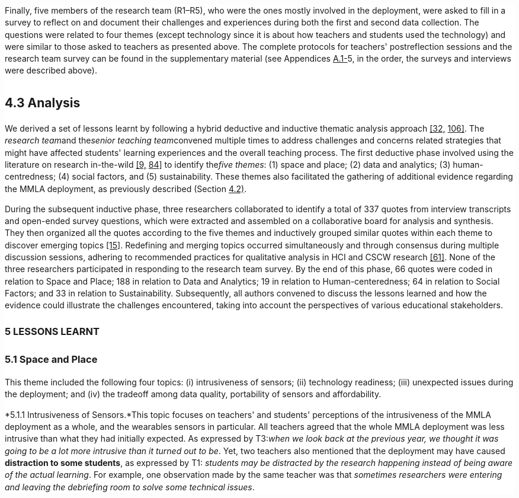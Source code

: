 Finally, five members of the research team (R1–R5), who were the ones mostly involved in the deployment, were asked to fill in a survey to reflect on and document their challenges and experiences during both the first and second data collection. The questions were related to four themes (except technology since it is about how teachers and students used the technology) and were similar to those asked to teachers as presented above. The complete protocols for teachers' postreflection sessions and the research team survey can be found in the supplementary material (see Appendices [A.1-](#page-29-0)5, in the order, the surveys and interviews were described above).

## 4.3 Analysis

We derived a set of lessons learnt by following a hybrid deductive and inductive thematic analysis approach [\[32,](#page-35-0) [106\]](#page-39-0). The *research team*and the*senior teaching team*convened multiple times to address challenges and concerns related strategies that might have affected students' learning experiences and the overall teaching process. The first deductive phase involved using the literature on research in-the-wild [\[9,](#page-34-0) [84\]](#page-38-0) to identify the*five themes*: (1) space and place; (2) data and analytics; (3) human-centredness; (4) social factors, and (5) sustainability. These themes also facilitated the gathering of additional evidence regarding the MMLA deployment, as previously described (Section [4.2\)](#page-9-0).

During the subsequent inductive phase, three researchers collaborated to identify a total of 337 quotes from interview transcripts and open-ended survey questions, which were extracted and assembled on a collaborative board for analysis and synthesis. They then organized all the quotes according to the five themes and inductively grouped similar quotes within each theme to discover emerging topics [\[15\]](#page-34-0). Redefining and merging topics occurred simultaneously and through consensus during multiple discussion sessions, adhering to recommended practices for qualitative analysis in HCI and CSCW research [\[61\]](#page-37-0). None of the three researchers participated in responding to the research team survey. By the end of this phase, 66 quotes were coded in relation to Space and Place; 188 in relation to Data and Analytics; 19 in relation to Human-centeredness; 64 in relation to Social Factors; and 33 in relation to Sustainability. Subsequently, all authors convened to discuss the lessons learned and how the evidence could illustrate the challenges encountered, taking into account the perspectives of various educational stakeholders.

### 5 LESSONS LEARNT

### 5.1 Space and Place

This theme included the following four topics: (i) intrusiveness of sensors; (ii) technology readiness; (iii) unexpected issues during the deployment; and (iv) the tradeoff among data quality, portability of sensors and affordability.

*5.1.1 Intrusiveness of Sensors.*This topic focuses on teachers' and students' perceptions of the intrusiveness of the MMLA deployment as a whole, and the wearables sensors in particular. All teachers agreed that the whole MMLA deployment was less intrusive than what they had initially expected. As expressed by T3:*when we look back at the previous year, we thought it was going to be a lot more intrusive than it turned out to be*. Yet, two teachers also mentioned that the deployment may have caused **distraction to some students**, as expressed by T1: *students may be distracted by the research happening instead of being aware of the actual learning*. For example, one observation made by the same teacher was that *sometimes researchers were entering and leaving the debriefing room to solve some technical issues*.
